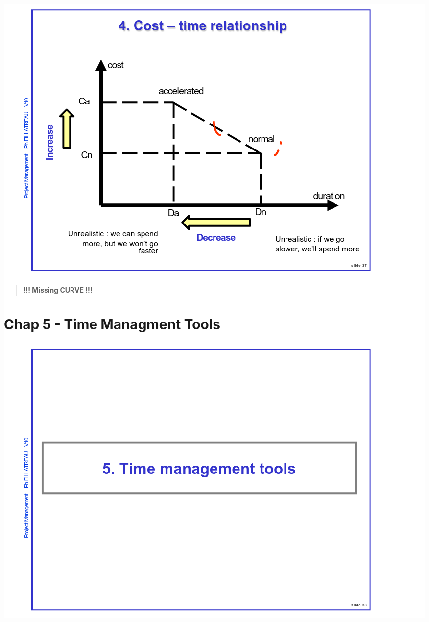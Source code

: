 ![](/assets/images/AOH.SlidePoly.37.CostTime.png)

> **!!! Missing CURVE !!!**

# Chap 5 - Time Managment Tools

![](/assets/images/AOH.SlidePoly.38.TimeManagTools.png)